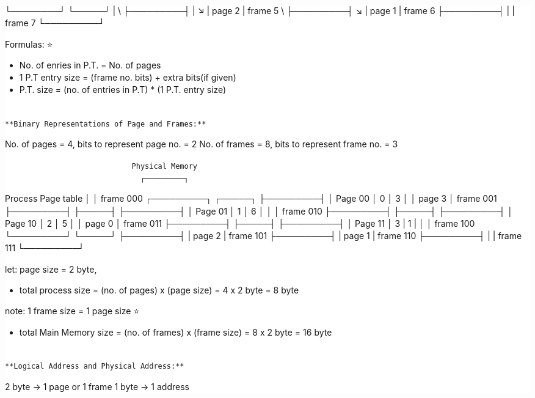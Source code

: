 └────────┘         └─────┘   | \  ├─────────┤
	                         |  ↘ | page 2  | frame 5
                              \   ├─────────┤
                                ↘ | page 1  | frame 6
                                  ├─────────┤
                                  |         | frame 7
                                  └─────────┘
                                  
                             


Formulas: ⭐
- No. of enries in P.T.  = No. of pages
- 1 P.T entry size = (frame no. bits) + extra bits(if given)
- P.T. size = (no. of entries in P.T) * (1 P.T. entry size)

```

**Binary Representations of Page and Frames:**
```
No. of pages = 4, bits to represent page no. = 2
No. of frames = 8, bits to represent frame no. = 3

                                 Physical Memory
                                   ┌─────────┐
  Process         Page table       │         │ frame 000
┌─────────┐         ┌─────┐        ├─────────┤
│ Page 00 │       0 │  3  │        │ page 3  │ frame 001
├─────────┤         ├─────┤        ├─────────┤
│ Page 01 │       1 │  6  │        │         │ frame 010
├─────────┤         ├─────┤        ├─────────┤
│ Page 10 │       2 │  5  │        │ page 0  │ frame 011
├─────────┤         ├─────┤        ├─────────┤
│ Page 11 │       3 |  1  |        │         │ frame 100
└─────────┘         └─────┘        ├─────────┤
	                               | page 2  | frame 101
                                   ├─────────┤
                                   | page 1  | frame 110
                                   ├─────────┤
                                   |         | frame 111
                                   └─────────┘

let: page size = 2 byte, 
- total process size = (no. of pages) x (page size) = 4 x 2 byte = 8 byte

note: 1 frame size = 1 page size ⭐

- total Main Memory size = (no. of frames) x (frame size) = 8 x 2 byte = 16 byte
```

**Logical Address and Physical Address:**
```
2 byte -> 1 page or 1 frame
1 byte -> 1 address

